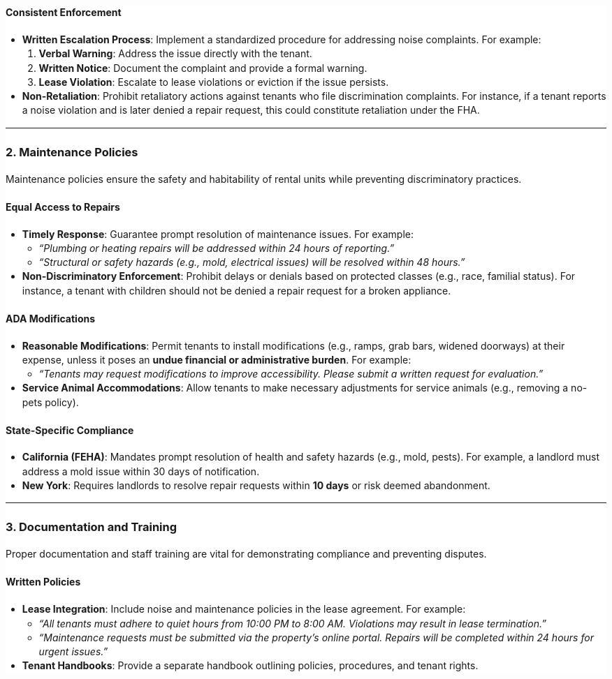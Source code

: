 #### **Consistent Enforcement**  
- **Written Escalation Process**: Implement a standardized procedure for addressing noise complaints. For example:  
  1. **Verbal Warning**: Address the issue directly with the tenant.  
  2. **Written Notice**: Document the complaint and provide a formal warning.  
  3. **Lease Violation**: Escalate to lease violations or eviction if the issue persists.  
- **Non-Retaliation**: Prohibit retaliatory actions against tenants who file discrimination complaints. For instance, if a tenant reports a noise violation and is later denied a repair request, this could constitute retaliation under the FHA.  

---

### **2. Maintenance Policies**  

Maintenance policies ensure the safety and habitability of rental units while preventing discriminatory practices.  

#### **Equal Access to Repairs**  
- **Timely Response**: Guarantee prompt resolution of maintenance issues. For example:  
  - *“Plumbing or heating repairs will be addressed within 24 hours of reporting.”*  
  - *“Structural or safety hazards (e.g., mold, electrical issues) will be resolved within 48 hours.”*  
- **Non-Discriminatory Enforcement**: Prohibit delays or denials based on protected classes (e.g., race, familial status). For instance, a tenant with children should not be denied a repair request for a broken appliance.  

#### **ADA Modifications**  
- **Reasonable Modifications**: Permit tenants to install modifications (e.g., ramps, grab bars, widened doorways) at their expense, unless it poses an **undue financial or administrative burden**. For example:  
  - *“Tenants may request modifications to improve accessibility. Please submit a written request for evaluation.”*  
- **Service Animal Accommodations**: Allow tenants to make necessary adjustments for service animals (e.g., removing a no-pets policy).  

#### **State-Specific Compliance**  
- **California (FEHA)**: Mandates prompt resolution of health and safety hazards (e.g., mold, pests). For example, a landlord must address a mold issue within 30 days of notification.  
- **New York**: Requires landlords to resolve repair requests within **10 days** or risk deemed abandonment.  

---

### **3. Documentation and Training**  

Proper documentation and staff training are vital for demonstrating compliance and preventing disputes.  

#### **Written Policies**  
- **Lease Integration**: Include noise and maintenance policies in the lease agreement. For example:  
  - *“All tenants must adhere to quiet hours from 10:00 PM to 8:00 AM. Violations may result in lease termination.”*  
  - *“Maintenance requests must be submitted via the property’s online portal. Repairs will be completed within 24 hours for urgent issues.”*  
- **Tenant Handbooks**: Provide a separate handbook outlining policies, procedures, and tenant rights.  
